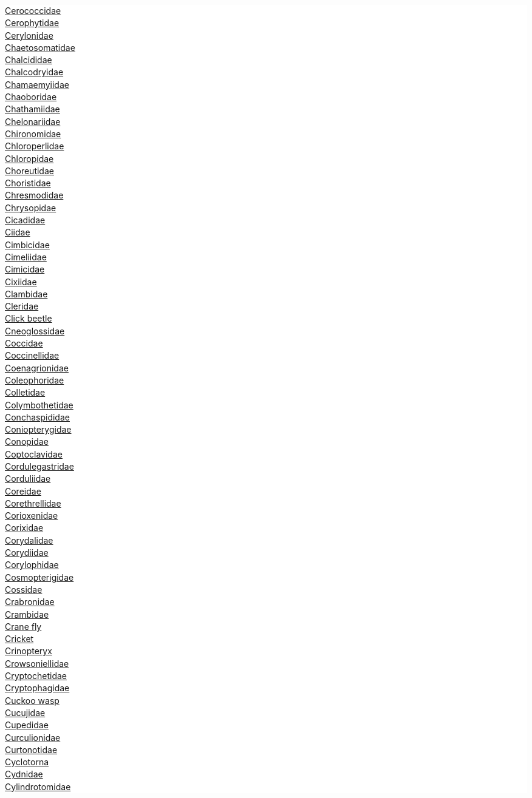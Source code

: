 [Cerococcidae](https://en.wikipedia.org/wiki/Cerococcidae)<br>
[Cerophytidae](https://en.wikipedia.org/wiki/Cerophytidae)<br>
[Cerylonidae](https://en.wikipedia.org/wiki/Cerylonidae)<br>
[Chaetosomatidae](https://en.wikipedia.org/wiki/Chaetosomatidae)<br>
[Chalcididae](https://en.wikipedia.org/wiki/Chalcididae)<br>
[Chalcodryidae](https://en.wikipedia.org/wiki/Chalcodryidae)<br>
[Chamaemyiidae](https://en.wikipedia.org/wiki/Chamaemyiidae)<br>
[Chaoboridae](https://en.wikipedia.org/wiki/Chaoboridae)<br>
[Chathamiidae](https://en.wikipedia.org/wiki/Chathamiidae)<br>
[Chelonariidae](https://en.wikipedia.org/wiki/Chelonariidae)<br>
[Chironomidae](https://en.wikipedia.org/wiki/Chironomidae)<br>
[Chloroperlidae](https://en.wikipedia.org/wiki/Chloroperlidae)<br>
[Chloropidae](https://en.wikipedia.org/wiki/Chloropidae)<br>
[Choreutidae](https://en.wikipedia.org/wiki/Choreutidae)<br>
[Choristidae](https://en.wikipedia.org/wiki/Choristidae)<br>
[Chresmodidae](https://en.wikipedia.org/wiki/Chresmodidae)<br>
[Chrysopidae](https://en.wikipedia.org/wiki/Chrysopidae)<br>
[Cicadidae](https://en.wikipedia.org/wiki/Cicadidae)<br>
[Ciidae](https://en.wikipedia.org/wiki/Ciidae)<br>
[Cimbicidae](https://en.wikipedia.org/wiki/Cimbicidae)<br>
[Cimeliidae](https://en.wikipedia.org/wiki/Cimeliidae)<br>
[Cimicidae](https://en.wikipedia.org/wiki/Cimicidae)<br>
[Cixiidae](https://en.wikipedia.org/wiki/Cixiidae)<br>
[Clambidae](https://en.wikipedia.org/wiki/Clambidae)<br>
[Cleridae](https://en.wikipedia.org/wiki/Cleridae)<br>
[Click beetle](https://en.wikipedia.org/wiki/Click_beetle)<br>
[Cneoglossidae](https://en.wikipedia.org/wiki/Cneoglossidae)<br>
[Coccidae](https://en.wikipedia.org/wiki/Coccidae)<br>
[Coccinellidae](https://en.wikipedia.org/wiki/Coccinellidae)<br>
[Coenagrionidae](https://en.wikipedia.org/wiki/Coenagrionidae)<br>
[Coleophoridae](https://en.wikipedia.org/wiki/Coleophoridae)<br>
[Colletidae](https://en.wikipedia.org/wiki/Colletidae)<br>
[Colymbothetidae](https://en.wikipedia.org/wiki/Colymbothetidae)<br>
[Conchaspididae](https://en.wikipedia.org/wiki/Conchaspididae)<br>
[Coniopterygidae](https://en.wikipedia.org/wiki/Coniopterygidae)<br>
[Conopidae](https://en.wikipedia.org/wiki/Conopidae)<br>
[Coptoclavidae](https://en.wikipedia.org/wiki/Coptoclavidae)<br>
[Cordulegastridae](https://en.wikipedia.org/wiki/Cordulegastridae)<br>
[Corduliidae](https://en.wikipedia.org/wiki/Corduliidae)<br>
[Coreidae](https://en.wikipedia.org/wiki/Coreidae)<br>
[Corethrellidae](https://en.wikipedia.org/wiki/Corethrellidae)<br>
[Corioxenidae](https://en.wikipedia.org/wiki/Corioxenidae)<br>
[Corixidae](https://en.wikipedia.org/wiki/Corixidae)<br>
[Corydalidae](https://en.wikipedia.org/wiki/Corydalidae)<br>
[Corydiidae](https://en.wikipedia.org/wiki/Corydiidae)<br>
[Corylophidae](https://en.wikipedia.org/wiki/Corylophidae)<br>
[Cosmopterigidae](https://en.wikipedia.org/wiki/Cosmopterigidae)<br>
[Cossidae](https://en.wikipedia.org/wiki/Cossidae)<br>
[Crabronidae](https://en.wikipedia.org/wiki/Crabronidae)<br>
[Crambidae](https://en.wikipedia.org/wiki/Crambidae)<br>
[Crane fly](https://en.wikipedia.org/wiki/Crane_fly)<br>
[Cricket](https://en.wikipedia.org/wiki/Cricket_(insect))<br>
[Crinopteryx](https://en.wikipedia.org/wiki/Crinopteryx)<br>
[Crowsoniellidae](https://en.wikipedia.org/wiki/Crowsoniellidae)<br>
[Cryptochetidae](https://en.wikipedia.org/wiki/Cryptochetidae)<br>
[Cryptophagidae](https://en.wikipedia.org/wiki/Cryptophagidae)<br>
[Cuckoo wasp](https://en.wikipedia.org/wiki/Cuckoo_wasp)<br>
[Cucujidae](https://en.wikipedia.org/wiki/Cucujidae)<br>
[Cupedidae](https://en.wikipedia.org/wiki/Cupedidae)<br>
[Curculionidae](https://en.wikipedia.org/wiki/Curculionidae)<br>
[Curtonotidae](https://en.wikipedia.org/wiki/Curtonotidae)<br>
[Cyclotorna](https://en.wikipedia.org/wiki/Cyclotorna)<br>
[Cydnidae](https://en.wikipedia.org/wiki/Cydnidae)<br>
[Cylindrotomidae](https://en.wikipedia.org/wiki/Cylindrotomidae)<br>